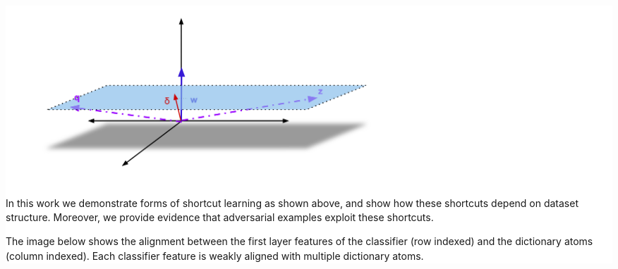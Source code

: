 <figure>
    <img src="/assets/img/shortcut/images/shortcut.svg" width="500">
    <figcaption></figcaption>
</figure>

In this work we demonstrate forms of shortcut learning as shown above, and show how these shortcuts depend on dataset structure. Moreover, we provide evidence that adversarial examples exploit these shortcuts.

The image below shows the alignment between the first layer features of the classifier (row indexed) and the dictionary atoms (column indexed). Each classifier feature is weakly aligned with multiple dictionary atoms.

<figure>